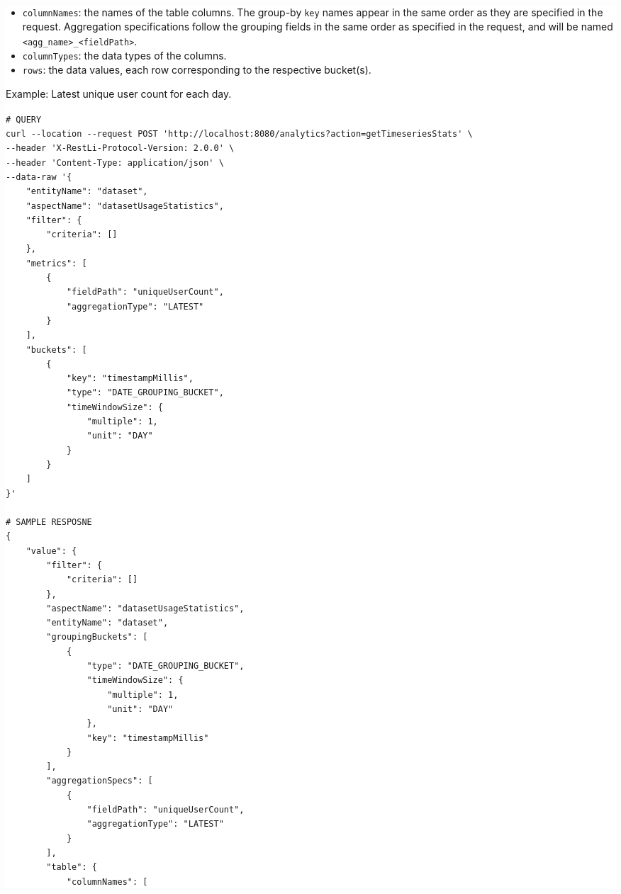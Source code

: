 - `columnNames`: the names of the table columns. The group-by `key` names appear in the same order as they are specified
  in the request. Aggregation specifications follow the grouping fields in the same order as specified in the request,
  and will be named `<agg_name>_<fieldPath>`.
- `columnTypes`: the data types of the columns.
- `rows`: the data values, each row corresponding to the respective bucket(s).

Example: Latest unique user count for each day.

```shell
# QUERY
curl --location --request POST 'http://localhost:8080/analytics?action=getTimeseriesStats' \
--header 'X-RestLi-Protocol-Version: 2.0.0' \
--header 'Content-Type: application/json' \
--data-raw '{
    "entityName": "dataset",
    "aspectName": "datasetUsageStatistics",
    "filter": {
        "criteria": []
    },
    "metrics": [
        {
            "fieldPath": "uniqueUserCount",
            "aggregationType": "LATEST"
        }
    ],
    "buckets": [
        {
            "key": "timestampMillis",
            "type": "DATE_GROUPING_BUCKET",
            "timeWindowSize": {
                "multiple": 1,
                "unit": "DAY"
            }
        }
    ]
}'

# SAMPLE RESPOSNE
{
    "value": {
        "filter": {
            "criteria": []
        },
        "aspectName": "datasetUsageStatistics",
        "entityName": "dataset",
        "groupingBuckets": [
            {
                "type": "DATE_GROUPING_BUCKET",
                "timeWindowSize": {
                    "multiple": 1,
                    "unit": "DAY"
                },
                "key": "timestampMillis"
            }
        ],
        "aggregationSpecs": [
            {
                "fieldPath": "uniqueUserCount",
                "aggregationType": "LATEST"
            }
        ],
        "table": {
            "columnNames": [
```